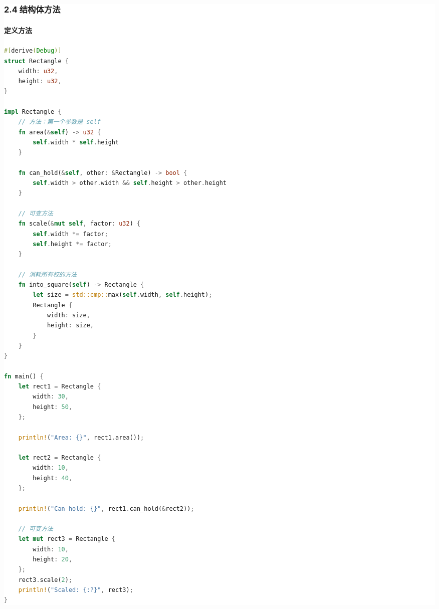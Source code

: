 ### 2.4 结构体方法

#### 定义方法

```rust
#[derive(Debug)]
struct Rectangle {
    width: u32,
    height: u32,
}

impl Rectangle {
    // 方法：第一个参数是 self
    fn area(&self) -> u32 {
        self.width * self.height
    }
    
    fn can_hold(&self, other: &Rectangle) -> bool {
        self.width > other.width && self.height > other.height
    }
    
    // 可变方法
    fn scale(&mut self, factor: u32) {
        self.width *= factor;
        self.height *= factor;
    }
    
    // 消耗所有权的方法
    fn into_square(self) -> Rectangle {
        let size = std::cmp::max(self.width, self.height);
        Rectangle {
            width: size,
            height: size,
        }
    }
}

fn main() {
    let rect1 = Rectangle {
        width: 30,
        height: 50,
    };
    
    println!("Area: {}", rect1.area());
    
    let rect2 = Rectangle {
        width: 10,
        height: 40,
    };
    
    println!("Can hold: {}", rect1.can_hold(&rect2));
    
    // 可变方法
    let mut rect3 = Rectangle {
        width: 10,
        height: 20,
    };
    rect3.scale(2);
    println!("Scaled: {:?}", rect3);
}
```
